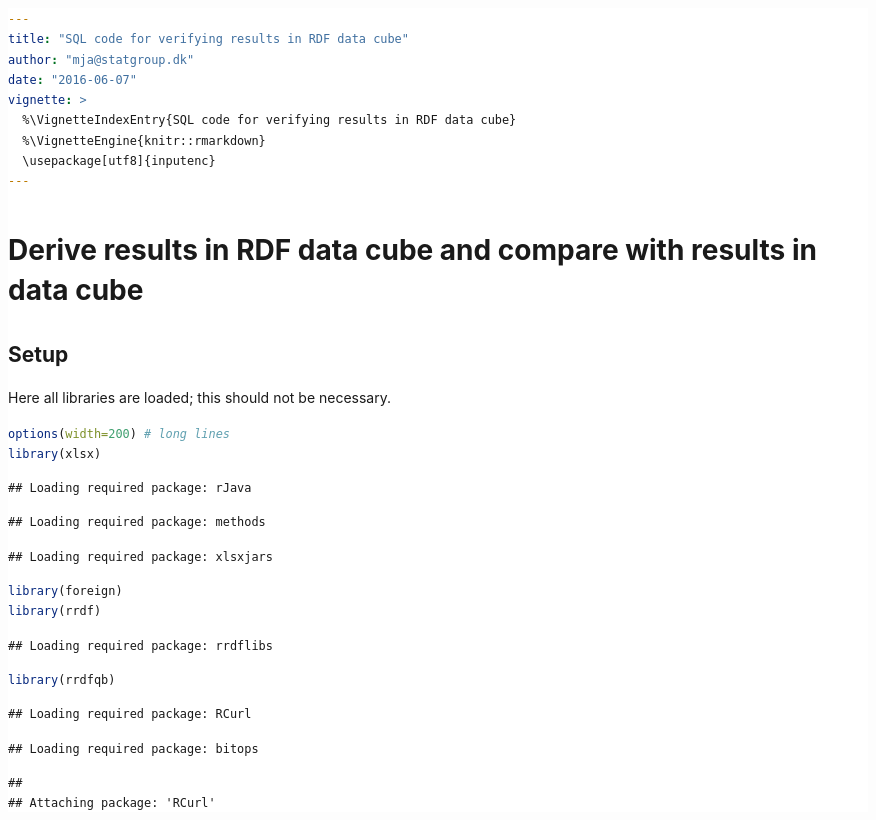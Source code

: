 ```yaml
---
title: "SQL code for verifying results in RDF data cube"
author: "mja@statgroup.dk"
date: "2016-06-07"
vignette: >
  %\VignetteIndexEntry{SQL code for verifying results in RDF data cube}
  %\VignetteEngine{knitr::rmarkdown}
  \usepackage[utf8]{inputenc}
---
```


# Derive results in RDF data cube and compare with results in data cube

## Setup
Here all libraries are loaded; this should not be necessary.

```r
options(width=200) # long lines
library(xlsx)
```

```
## Loading required package: rJava
```

```
## Loading required package: methods
```

```
## Loading required package: xlsxjars
```

```r
library(foreign)
library(rrdf)
```

```
## Loading required package: rrdflibs
```

```r
library(rrdfqb)
```

```
## Loading required package: RCurl
```

```
## Loading required package: bitops
```

```
## 
## Attaching package: 'RCurl'
```
